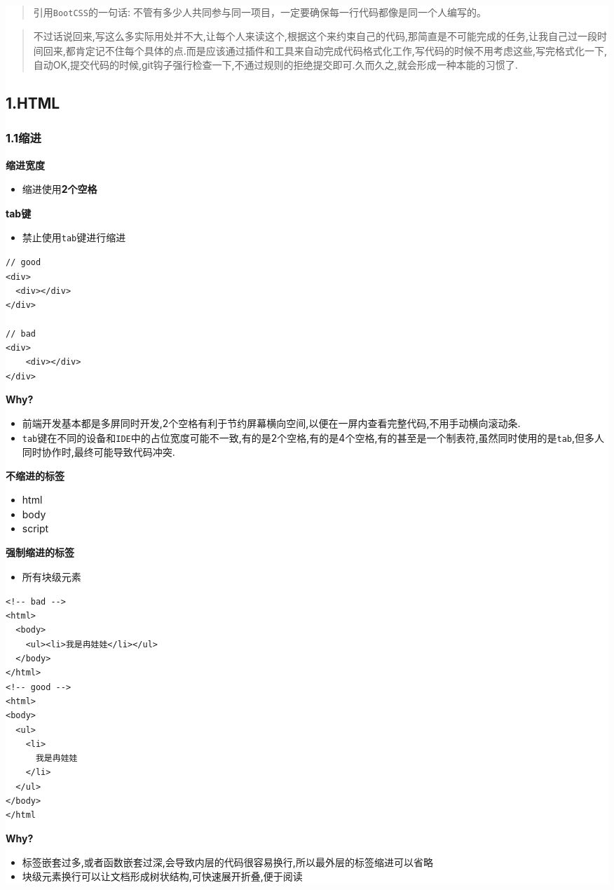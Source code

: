 > 引用`BootCSS`的一句话: 不管有多少人共同参与同一项目，一定要确保每一行代码都像是同一个人编写的。

> 不过话说回来,写这么多实际用处并不大,让每个人来读这个,根据这个来约束自己的代码,那简直是不可能完成的任务,让我自己过一段时间回来,都肯定记不住每个具体的点.而是应该通过插件和工具来自动完成代码格式化工作,写代码的时候不用考虑这些,写完格式化一下,自动OK,提交代码的时候,git钩子强行检查一下,不通过规则的拒绝提交即可.久而久之,就会形成一种本能的习惯了.

## 1.HTML

### 1.1缩进
**缩进宽度**
- 缩进使用**2个空格**

**tab键**
- 禁止使用`tab`键进行缩进

```
// good
<div>
  <div></div>
</div>

// bad
<div>
    <div></div>
</div>
```
**Why?**
- 前端开发基本都是多屏同时开发,2个空格有利于节约屏幕横向空间,以便在一屏内查看完整代码,不用手动横向滚动条.
- `tab`键在不同的设备和`IDE`中的占位宽度可能不一致,有的是2个空格,有的是4个空格,有的甚至是一个制表符,虽然同时使用的是`tab`,但多人同时协作时,最终可能导致代码冲突.

**不缩进的标签**
  - html
  - body
  - script

**强制缩进的标签**
  - 所有块级元素
  
```
<!-- bad -->
<html>
  <body>
    <ul><li>我是冉娃娃</li></ul>
  </body>
</html>
<!-- good -->
<html>
<body>
  <ul>
    <li>
      我是冉娃娃
    </li>
  </ul>
</body>
</html
```
**Why?**
- 标签嵌套过多,或者函数嵌套过深,会导致内层的代码很容易换行,所以最外层的标签缩进可以省略
- 块级元素换行可以让文档形成树状结构,可快速展开折叠,便于阅读
